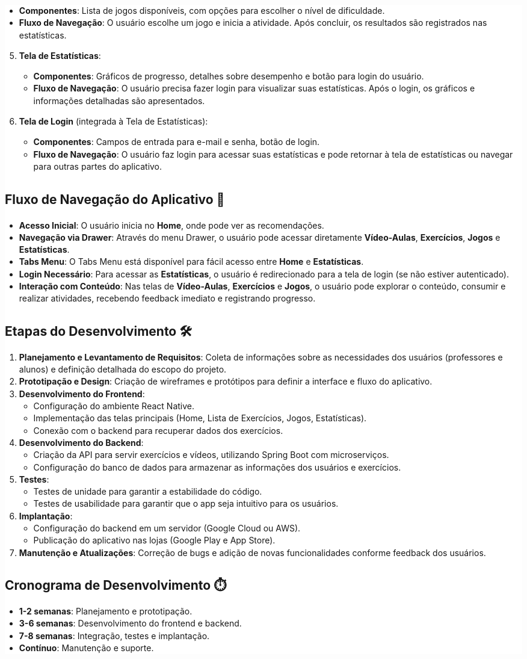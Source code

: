    - **Componentes**: Lista de jogos disponíveis, com opções para escolher o nível de dificuldade.
   - **Fluxo de Navegação**: O usuário escolhe um jogo e inicia a atividade. Após concluir, os resultados são registrados nas estatísticas.

5. **Tela de Estatísticas**:

   - **Componentes**: Gráficos de progresso, detalhes sobre desempenho e botão para login do usuário.
   - **Fluxo de Navegação**: O usuário precisa fazer login para visualizar suas estatísticas. Após o login, os gráficos e informações detalhadas são apresentados.

6. **Tela de Login** (integrada à Tela de Estatísticas):
   - **Componentes**: Campos de entrada para e-mail e senha, botão de login.
   - **Fluxo de Navegação**: O usuário faz login para acessar suas estatísticas e pode retornar à tela de estatísticas ou navegar para outras partes do aplicativo.

## Fluxo de Navegação do Aplicativo 🔄

- **Acesso Inicial**: O usuário inicia no **Home**, onde pode ver as recomendações.
- **Navegação via Drawer**: Através do menu Drawer, o usuário pode acessar diretamente **Vídeo-Aulas**, **Exercícios**, **Jogos** e **Estatísticas**.
- **Tabs Menu**: O Tabs Menu está disponível para fácil acesso entre **Home** e **Estatísticas**.
- **Login Necessário**: Para acessar as **Estatísticas**, o usuário é redirecionado para a tela de login (se não estiver autenticado).
- **Interação com Conteúdo**: Nas telas de **Vídeo-Aulas**, **Exercícios** e **Jogos**, o usuário pode explorar o conteúdo, consumir e realizar atividades, recebendo feedback imediato e registrando progresso.

## Etapas do Desenvolvimento 🛠️

1. **Planejamento e Levantamento de Requisitos**: Coleta de informações sobre as necessidades dos usuários (professores e alunos) e definição detalhada do escopo do projeto.
2. **Prototipação e Design**: Criação de wireframes e protótipos para definir a interface e fluxo do aplicativo.
3. **Desenvolvimento do Frontend**:
   - Configuração do ambiente React Native.
   - Implementação das telas principais (Home, Lista de Exercícios, Jogos, Estatísticas).
   - Conexão com o backend para recuperar dados dos exercícios.
4. **Desenvolvimento do Backend**:
   - Criação da API para servir exercícios e vídeos, utilizando Spring Boot com microserviços.
   - Configuração do banco de dados para armazenar as informações dos usuários e exercícios.
5. **Testes**:
   - Testes de unidade para garantir a estabilidade do código.
   - Testes de usabilidade para garantir que o app seja intuitivo para os usuários.
6. **Implantação**:
   - Configuração do backend em um servidor (Google Cloud ou AWS).
   - Publicação do aplicativo nas lojas (Google Play e App Store).
7. **Manutenção e Atualizações**: Correção de bugs e adição de novas funcionalidades conforme feedback dos usuários.

## Cronograma de Desenvolvimento ⏱️

- **1-2 semanas**: Planejamento e prototipação.
- **3-6 semanas**: Desenvolvimento do frontend e backend.
- **7-8 semanas**: Integração, testes e implantação.
- **Contínuo**: Manutenção e suporte.
